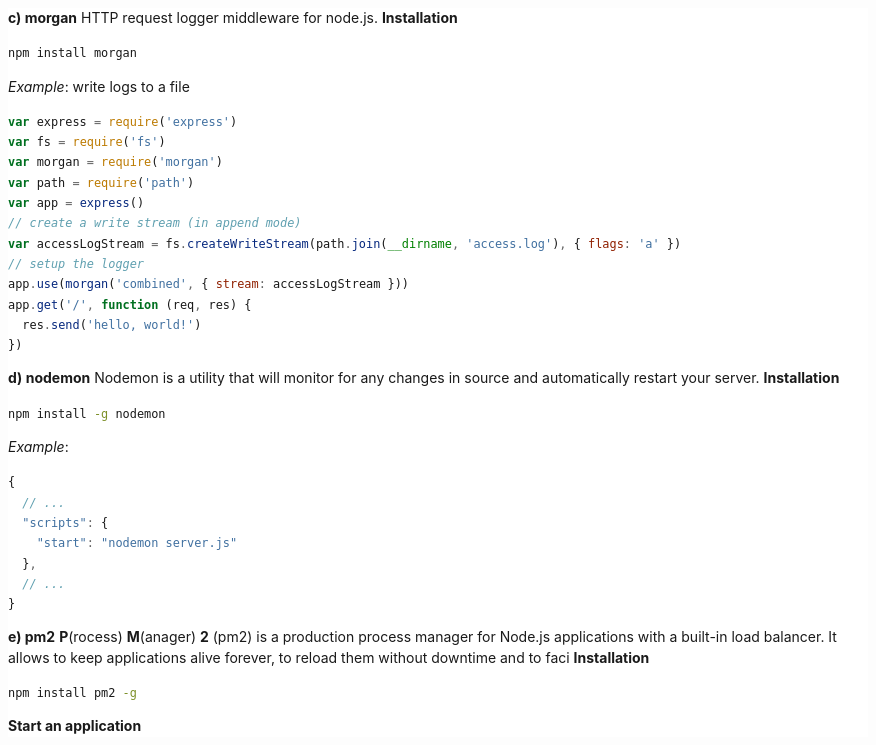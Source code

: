 **c) morgan**
HTTP request logger middleware for node.js.
**Installation**

```bash
npm install morgan
```

*Example*: write logs to a file

```js
var express = require('express')
var fs = require('fs')
var morgan = require('morgan')
var path = require('path')
var app = express()
// create a write stream (in append mode)
var accessLogStream = fs.createWriteStream(path.join(__dirname, 'access.log'), { flags: 'a' })
// setup the logger
app.use(morgan('combined', { stream: accessLogStream }))
app.get('/', function (req, res) {
  res.send('hello, world!')
})
```

**d) nodemon**
Nodemon is a utility that will monitor for any changes in source and automatically restart your server.
**Installation**

```bash
npm install -g nodemon
```

*Example*:

```js
{
  // ...
  "scripts": {
    "start": "nodemon server.js"
  },
  // ...
}
```

**e) pm2**
**P**(rocess) **M**(anager) **2** (pm2) is a production process manager for Node.js applications with a built-in load balancer. It allows to keep applications alive forever, to reload them without downtime and to faci
**Installation**

```bash
npm install pm2 -g
```

**Start an application**
